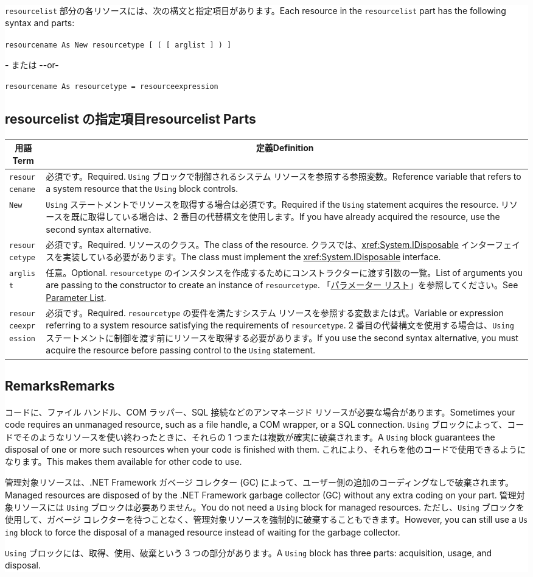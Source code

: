  <span data-ttu-id="2a0b4-117">`resourcelist` 部分の各リソースには、次の構文と指定項目があります。</span><span class="sxs-lookup"><span data-stu-id="2a0b4-117">Each resource in the `resourcelist` part has the following syntax and parts:</span></span>

 `resourcename As New resourcetype [ ( [ arglist ] ) ]`

 <span data-ttu-id="2a0b4-118">\- または -</span><span class="sxs-lookup"><span data-stu-id="2a0b4-118">-or-</span></span>

 `resourcename As resourcetype = resourceexpression`

## <a name="resourcelist-parts"></a><span data-ttu-id="2a0b4-119">resourcelist の指定項目</span><span class="sxs-lookup"><span data-stu-id="2a0b4-119">resourcelist Parts</span></span>

|<span data-ttu-id="2a0b4-120">用語</span><span class="sxs-lookup"><span data-stu-id="2a0b4-120">Term</span></span>|<span data-ttu-id="2a0b4-121">定義</span><span class="sxs-lookup"><span data-stu-id="2a0b4-121">Definition</span></span>|  
|---|---|  
|`resourcename`|<span data-ttu-id="2a0b4-122">必須です。</span><span class="sxs-lookup"><span data-stu-id="2a0b4-122">Required.</span></span> <span data-ttu-id="2a0b4-123">`Using` ブロックで制御されるシステム リソースを参照する参照変数。</span><span class="sxs-lookup"><span data-stu-id="2a0b4-123">Reference variable that refers to a system resource that the `Using` block controls.</span></span>|  
|`New`|<span data-ttu-id="2a0b4-124">`Using` ステートメントでリソースを取得する場合は必須です。</span><span class="sxs-lookup"><span data-stu-id="2a0b4-124">Required if the `Using` statement acquires the resource.</span></span> <span data-ttu-id="2a0b4-125">リソースを既に取得している場合は、2 番目の代替構文を使用します。</span><span class="sxs-lookup"><span data-stu-id="2a0b4-125">If you have already acquired the resource, use the second syntax alternative.</span></span>|  
|`resourcetype`|<span data-ttu-id="2a0b4-126">必須です。</span><span class="sxs-lookup"><span data-stu-id="2a0b4-126">Required.</span></span> <span data-ttu-id="2a0b4-127">リソースのクラス。</span><span class="sxs-lookup"><span data-stu-id="2a0b4-127">The class of the resource.</span></span> <span data-ttu-id="2a0b4-128">クラスでは、<xref:System.IDisposable> インターフェイスを実装している必要があります。</span><span class="sxs-lookup"><span data-stu-id="2a0b4-128">The class must implement the <xref:System.IDisposable> interface.</span></span>|  
|`arglist`|<span data-ttu-id="2a0b4-129">任意。</span><span class="sxs-lookup"><span data-stu-id="2a0b4-129">Optional.</span></span> <span data-ttu-id="2a0b4-130">`resourcetype` のインスタンスを作成するためにコンストラクターに渡す引数の一覧。</span><span class="sxs-lookup"><span data-stu-id="2a0b4-130">List of arguments you are passing to the constructor to create an instance of `resourcetype`.</span></span> <span data-ttu-id="2a0b4-131">「[パラメーター リスト](parameter-list.md)」を参照してください。</span><span class="sxs-lookup"><span data-stu-id="2a0b4-131">See [Parameter List](parameter-list.md).</span></span>|  
|`resourceexpression`|<span data-ttu-id="2a0b4-132">必須です。</span><span class="sxs-lookup"><span data-stu-id="2a0b4-132">Required.</span></span> <span data-ttu-id="2a0b4-133">`resourcetype` の要件を満たすシステム リソースを参照する変数または式。</span><span class="sxs-lookup"><span data-stu-id="2a0b4-133">Variable or expression referring to a system resource satisfying the requirements of `resourcetype`.</span></span> <span data-ttu-id="2a0b4-134">2 番目の代替構文を使用する場合は、`Using` ステートメントに制御を渡す前にリソースを取得する必要があります。</span><span class="sxs-lookup"><span data-stu-id="2a0b4-134">If you use the second syntax alternative, you must acquire the resource before passing control to the `Using` statement.</span></span>|  
  
## <a name="remarks"></a><span data-ttu-id="2a0b4-135">Remarks</span><span class="sxs-lookup"><span data-stu-id="2a0b4-135">Remarks</span></span>

 <span data-ttu-id="2a0b4-136">コードに、ファイル ハンドル、COM ラッパー、SQL 接続などのアンマネージド リソースが必要な場合があります。</span><span class="sxs-lookup"><span data-stu-id="2a0b4-136">Sometimes your code requires an unmanaged resource, such as a file handle, a COM wrapper, or a SQL connection.</span></span> <span data-ttu-id="2a0b4-137">`Using` ブロックによって、コードでそのようなリソースを使い終わったときに、それらの 1 つまたは複数が確実に破棄されます。</span><span class="sxs-lookup"><span data-stu-id="2a0b4-137">A `Using` block guarantees the disposal of one or more such resources when your code is finished with them.</span></span> <span data-ttu-id="2a0b4-138">これにより、それらを他のコードで使用できるようになります。</span><span class="sxs-lookup"><span data-stu-id="2a0b4-138">This makes them available for other code to use.</span></span>

 <span data-ttu-id="2a0b4-139">管理対象リソースは、.NET Framework ガベージ コレクター (GC) によって、ユーザー側の追加のコーディングなしで破棄されます。</span><span class="sxs-lookup"><span data-stu-id="2a0b4-139">Managed resources are disposed of by the .NET Framework garbage collector (GC) without any extra coding on your part.</span></span> <span data-ttu-id="2a0b4-140">管理対象リソースには `Using` ブロックは必要ありません。</span><span class="sxs-lookup"><span data-stu-id="2a0b4-140">You do not need a `Using` block for managed resources.</span></span> <span data-ttu-id="2a0b4-141">ただし、`Using` ブロックを使用して、ガベージ コレクターを待つことなく、管理対象リソースを強制的に破棄することもできます。</span><span class="sxs-lookup"><span data-stu-id="2a0b4-141">However, you can still use a `Using` block to force the disposal of a managed resource instead of waiting for the garbage collector.</span></span>

 <span data-ttu-id="2a0b4-142">`Using` ブロックには、取得、使用、破棄という 3 つの部分があります。</span><span class="sxs-lookup"><span data-stu-id="2a0b4-142">A `Using` block has three parts: acquisition, usage, and disposal.</span></span>
